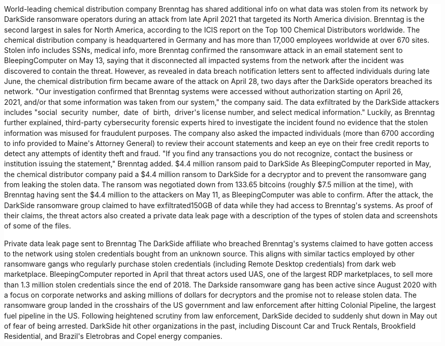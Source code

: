 


World-leading chemical distribution company Brenntag has shared additional info on what data was stolen from its network by DarkSide ransomware operators during an attack from late April 2021 that targeted its North America division.
Brenntag is the second largest in sales for North America, according to the ICIS report on the Top 100 Chemical Distributors worldwide.
The chemical distribution company is headquartered in Germany and has more than 17,000 employees worldwide at over 670 sites.
Stolen info includes SSNs, medical info, more
Brenntag confirmed the ransomware attack in an email statement sent to BleepingComputer on May 13, saying that it disconnected all impacted systems from the network after the incident was discovered to contain the threat.
However, as revealed in data breach notification letters sent to affected individuals during late June, the chemical distribution firm became aware of the attack on April 28, two days after the DarkSide operators breached its network.
"Our investigation confirmed that Brenntag systems were accessed without authorization starting on April 26, 2021, and/or that some information was taken from our system," the company said.
The data exfiltrated by the DarkSide attackers includes "social  security  number,  date  of  birth,  driver's license number, and select medical information."
Luckily, as Brenntag further explained, third-party cybersecurity forensic experts hired to investigate the incident found no evidence that the stolen information was misused for fraudulent purposes.
The company also asked the impacted individuals (more than 6700 according to info provided to Maine's Attorney General) to review their account statements and keep an eye on their free credit reports to detect any attempts of identity theft and fraud.
"If you find any transactions you do not recognize, contact the business or institution issuing the statement," Brenntag added.
$4.4 million ransom paid to DarkSide
As BleepingComputer reported in May, the chemical distributor company paid a $4.4 million ransom to DarkSide for a decryptor and to prevent the ransomware gang from leaking the stolen data.
The ransom was negotiated down from 133.65 bitcoins (roughly $7.5 million at the time), with Brenntag having sent the $4.4 million to the attackers on May 11, as BleepingComputer was able to confirm.
After the attack, the DarkSide ransomware group claimed to have exfiltrated150GB of data while they had access to Brenntag's systems.
As proof of their claims, the threat actors also created a private data leak page with a description of the types of stolen data and screenshots of some of the files.

Private data leak page sent to Brenntag
The DarkSide affiliate who breached Brenntag's systems claimed to have gotten access to the network using stolen credentials bought from an unknown source.
This aligns with similar tactics employed by other ransomware gangs who regularly purchase stolen credentials (including Remote Desktop credentials) from dark web marketplace.
BleepingComputer reported in April that threat actors used UAS, one of the largest RDP marketplaces, to sell more than 1.3 million stolen credentials since the end of 2018.
The Darkside ransomware gang has been active since August 2020 with a focus on corporate networks and asking millions of dollars for decryptors and the promise not to release stolen data.
The ransomware group landed in the crosshairs of the US government and law enforcement after hitting Colonial Pipeline, the largest fuel pipeline in the US.
Following heightened scrutiny from law enforcement, DarkSide decided to suddenly shut down in May out of fear of being arrested.
DarkSide hit other organizations in the past, including Discount Car and Truck Rentals, Brookfield Residential, and Brazil's Eletrobras and Copel energy companies.
